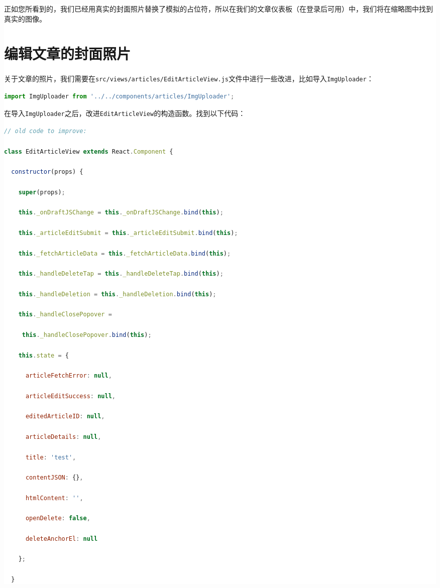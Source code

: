 正如您所看到的，我们已经用真实的封面照片替换了模拟的占位符，所以在我们的文章仪表板（在登录后可用）中，我们将在缩略图中找到真实的图像。

# 编辑文章的封面照片

关于文章的照片，我们需要在`src/views/articles/EditArticleView.js`文件中进行一些改进，比如导入`ImgUploader`：

```jsx
import ImgUploader from '../../components/articles/ImgUploader';

```

在导入`ImgUploader`之后，改进`EditArticleView`的构造函数。找到以下代码：

```jsx
// old code to improve: 

class EditArticleView extends React.Component { 

  constructor(props) { 

    super(props); 

    this._onDraftJSChange = this._onDraftJSChange.bind(this); 

    this._articleEditSubmit = this._articleEditSubmit.bind(this); 

    this._fetchArticleData = this._fetchArticleData.bind(this); 

    this._handleDeleteTap = this._handleDeleteTap.bind(this); 

    this._handleDeletion = this._handleDeletion.bind(this); 

    this._handleClosePopover = 

     this._handleClosePopover.bind(this); 

    this.state = { 

      articleFetchError: null, 

      articleEditSuccess: null, 

      editedArticleID: null, 

      articleDetails: null, 

      title: 'test', 

      contentJSON: {}, 

      htmlContent: '', 

      openDelete: false, 

      deleteAnchorEl: null 

    }; 

  }

```
